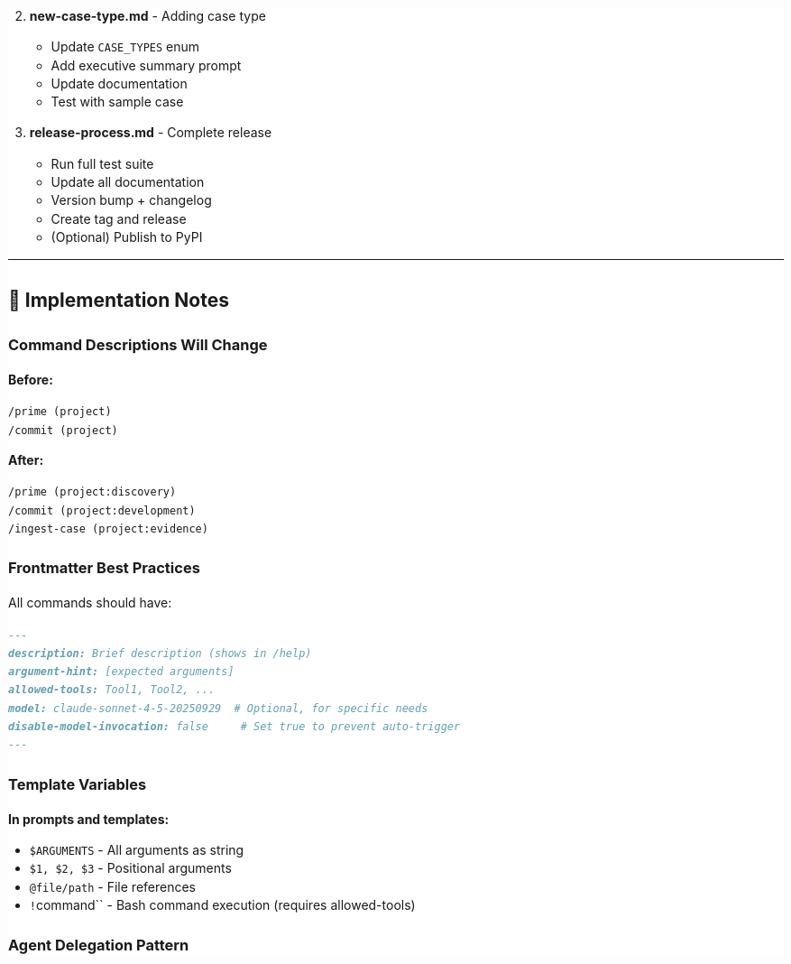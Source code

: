 2. **new-case-type.md** - Adding case type
   - Update `CASE_TYPES` enum
   - Add executive summary prompt
   - Update documentation
   - Test with sample case

3. **release-process.md** - Complete release
   - Run full test suite
   - Update all documentation
   - Version bump + changelog
   - Create tag and release
   - (Optional) Publish to PyPI

---

## 🔧 Implementation Notes

### Command Descriptions Will Change

**Before:**
```
/prime (project)
/commit (project)
```

**After:**
```
/prime (project:discovery)
/commit (project:development)
/ingest-case (project:evidence)
```

### Frontmatter Best Practices

All commands should have:
```markdown
---
description: Brief description (shows in /help)
argument-hint: [expected arguments]
allowed-tools: Tool1, Tool2, ...
model: claude-sonnet-4-5-20250929  # Optional, for specific needs
disable-model-invocation: false     # Set true to prevent auto-trigger
---
```

### Template Variables

**In prompts and templates:**
- `$ARGUMENTS` - All arguments as string
- `$1, $2, $3` - Positional arguments
- `@file/path` - File references
- `!`command`` - Bash command execution (requires allowed-tools)

### Agent Delegation Pattern
